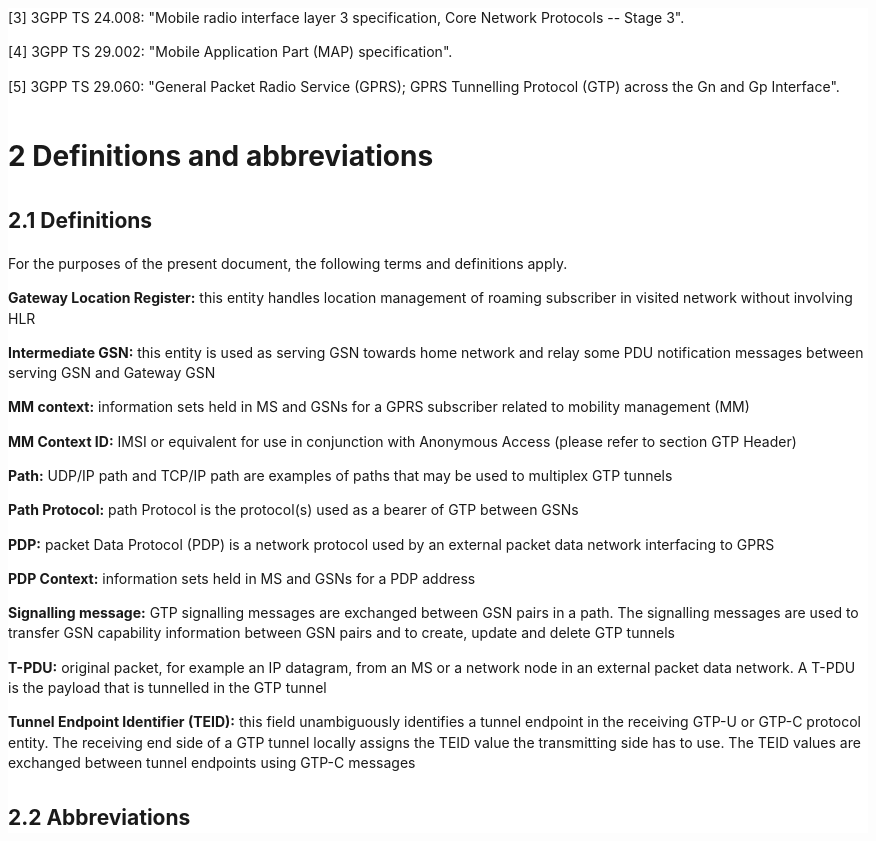 \[3\] 3GPP TS 24.008: \"Mobile radio interface layer 3 specification,
Core Network Protocols -- Stage 3\".

\[4\] 3GPP TS 29.002: \"Mobile Application Part (MAP) specification\".

\[5\] 3GPP TS 29.060: \"General Packet Radio Service (GPRS); GPRS
Tunnelling Protocol (GTP) across the Gn and Gp Interface\".

2 Definitions and abbreviations
===============================

2.1 Definitions
---------------

For the purposes of the present document, the following terms and
definitions apply.

**Gateway Location Register:** this entity handles location management
of roaming subscriber in visited network without involving HLR

**Intermediate GSN:** this entity is used as serving GSN towards home
network and relay some PDU notification messages between serving GSN and
Gateway GSN

**MM context:** information sets held in MS and GSNs for a GPRS
subscriber related to mobility management (MM)

**MM Context ID:** IMSI or equivalent for use in conjunction with
Anonymous Access (please refer to section GTP Header)

**Path:** UDP/IP path and TCP/IP path are examples of paths that may be
used to multiplex GTP tunnels

**Path Protocol:** path Protocol is the protocol(s) used as a bearer of
GTP between GSNs

**PDP:** packet Data Protocol (PDP) is a network protocol used by an
external packet data network interfacing to GPRS

**PDP Context:** information sets held in MS and GSNs for a PDP address

**Signalling message:** GTP signalling messages are exchanged between
GSN pairs in a path. The signalling messages are used to transfer GSN
capability information between GSN pairs and to create, update and
delete GTP tunnels

**T-PDU:** original packet, for example an IP datagram, from an MS or a
network node in an external packet data network. A T-PDU is the payload
that is tunnelled in the GTP tunnel

**Tunnel Endpoint Identifier (TEID):** this field unambiguously
identifies a tunnel endpoint in the receiving GTP-U or GTP-C protocol
entity. The receiving end side of a GTP tunnel locally assigns the TEID
value the transmitting side has to use. The TEID values are exchanged
between tunnel endpoints using GTP-C messages

2.2 Abbreviations
-----------------
